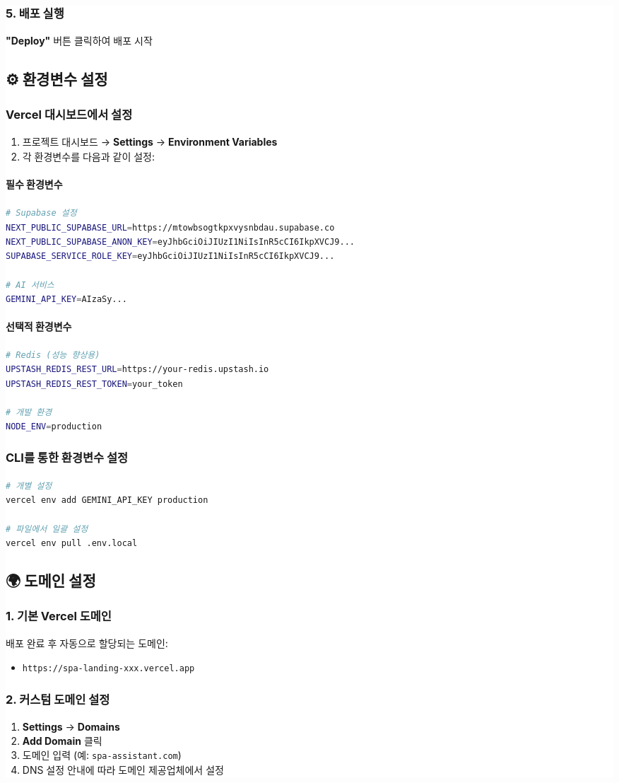 ### 5. 배포 실행
**"Deploy"** 버튼 클릭하여 배포 시작

## ⚙️ 환경변수 설정

### Vercel 대시보드에서 설정
1. 프로젝트 대시보드 → **Settings** → **Environment Variables**
2. 각 환경변수를 다음과 같이 설정:

#### 필수 환경변수
```bash
# Supabase 설정
NEXT_PUBLIC_SUPABASE_URL=https://mtowbsogtkpxvysnbdau.supabase.co
NEXT_PUBLIC_SUPABASE_ANON_KEY=eyJhbGciOiJIUzI1NiIsInR5cCI6IkpXVCJ9...
SUPABASE_SERVICE_ROLE_KEY=eyJhbGciOiJIUzI1NiIsInR5cCI6IkpXVCJ9...

# AI 서비스
GEMINI_API_KEY=AIzaSy...
```

#### 선택적 환경변수
```bash
# Redis (성능 향상용)
UPSTASH_REDIS_REST_URL=https://your-redis.upstash.io
UPSTASH_REDIS_REST_TOKEN=your_token

# 개발 환경
NODE_ENV=production
```

### CLI를 통한 환경변수 설정
```bash
# 개별 설정
vercel env add GEMINI_API_KEY production

# 파일에서 일괄 설정
vercel env pull .env.local
```

## 🌍 도메인 설정

### 1. 기본 Vercel 도메인
배포 완료 후 자동으로 할당되는 도메인:
- `https://spa-landing-xxx.vercel.app`

### 2. 커스텀 도메인 설정
1. **Settings** → **Domains**
2. **Add Domain** 클릭
3. 도메인 입력 (예: `spa-assistant.com`)
4. DNS 설정 안내에 따라 도메인 제공업체에서 설정

